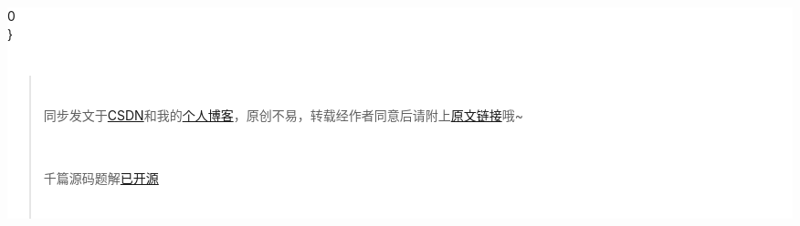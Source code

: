 <span class="token number">0</span><br><span class="token punctuation">}</span><br></code></pre> <br><blockquote> <br> <p>同步发文于<a href="https://letmefly.blog.csdn.net/article/details/146454056" rel="nofollow">CSDN</a>和我的<a href="https://blog.letmefly.xyz/" rel="nofollow">个人博客</a>，原创不易，转载经作者同意后请附上<a href="https://blog.letmefly.xyz/2025/03/23/LeetCode%202116.%E5%88%A4%E6%96%AD%E4%B8%80%E4%B8%AA%E6%8B%AC%E5%8F%B7%E5%AD%97%E7%AC%A6%E4%B8%B2%E6%98%AF%E5%90%A6%E6%9C%89%E6%95%88/" rel="nofollow">原文链接</a>哦~</p> <br> <p>千篇源码题解<a href="https://github.com/LetMeFly666/LeetCode">已开源</a></p> <br></blockquote>